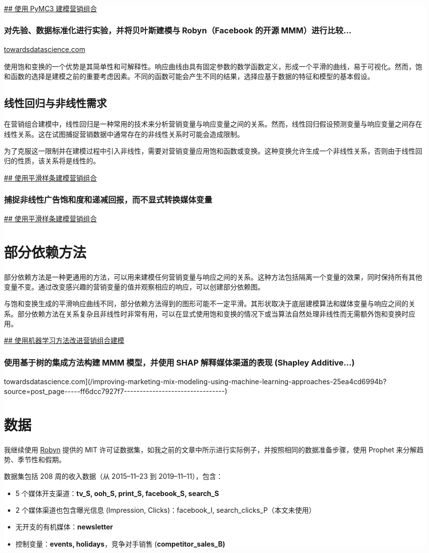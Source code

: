 [## 使用 PyMC3 建模营销组合](https://example.org/modeling-marketing-mix-using-pymc3-ba18dd9e6e68?source=post_page-----ff6dcc7927f7--------------------------------)

### 对先验、数据标准化进行实验，并将贝叶斯建模与 Robyn（Facebook 的开源 MMM）进行比较…

[towardsdatascience.com](https://example.org/modeling-marketing-mix-using-pymc3-ba18dd9e6e68?source=post_page-----ff6dcc7927f7--------------------------------)

使用饱和变换的一个优势是其简单性和可解释性。响应曲线由具有固定参数的数学函数定义，形成一个平滑的曲线，易于可视化。然而，饱和函数的选择是建模之前的重要考虑因素。不同的函数可能会产生不同的结果，选择应基于数据的特征和模型的基本假设。

## 线性回归与非线性需求

在营销组合建模中，线性回归是一种常用的技术来分析营销变量与响应变量之间的关系。然而，线性回归假设预测变量与响应变量之间存在线性关系。这在试图捕捉营销数据中通常存在的非线性关系时可能会造成限制。

为了克服这一限制并在建模过程中引入非线性，需要对营销变量应用饱和函数或变换。这种变换允许生成一个非线性关系，否则由于线性回归的性质，该关系将是线性的。

[## 使用平滑样条建模营销组合](https://example.org/modeling-marketing-mix-using-smoothing-splines-98dc8e84c367?source=post_page-----ff6dcc7927f7--------------------------------)

### 捕捉非线性广告饱和度和递减回报，而不显式转换媒体变量

[## 使用平滑样条建模营销组合](https://example.org/modeling-marketing-mix-using-smoothing-splines-98dc8e84c367?source=post_page-----ff6dcc7927f7--------------------------------)

# 部分依赖方法

部分依赖方法是一种更通用的方法，可以用来建模任何营销变量与响应之间的关系。这种方法包括隔离一个变量的效果，同时保持所有其他变量不变。通过改变感兴趣的营销变量的值并观察相应的响应，可以创建部分依赖图。

与饱和变换生成的平滑响应曲线不同，部分依赖方法得到的图形可能不一定平滑。其形状取决于底层建模算法和媒体变量与响应之间的关系。部分依赖方法在关系复杂且非线性时非常有用，可以在显式使用饱和变换的情况下或当算法自然处理非线性而无需额外饱和变换时应用。

[## 使用机器学习方法改进营销组合建模](https://example.org/improving-marketing-mix-modeling-using-machine-learning-approaches-25ea4cd6994b?source=post_page-----ff6dcc7927f7--------------------------------)

### 使用基于树的集成方法构建 MMM 模型，并使用 SHAP 解释媒体渠道的表现 (Shapley Additive…)

towardsdatascience.com](/improving-marketing-mix-modeling-using-machine-learning-approaches-25ea4cd6994b?source=post_page-----ff6dcc7927f7--------------------------------)

# 数据

我继续使用 [Robyn](https://github.com/facebookexperimental/Robyn) 提供的 MIT 许可证数据集，如我之前的文章中所示进行实际例子，并按照相同的数据准备步骤，使用 Prophet 来分解趋势、季节性和假期。

数据集包括 208 周的收入数据（从 2015–11–23 到 2019–11–11），包含：

+   5 个媒体开支渠道：**tv_S, ooh_S, print_S, facebook_S, search_S**

+   2 个媒体渠道也包含曝光信息 (Impression, Clicks)：facebook_I, search_clicks_P（本文未使用）

+   无开支的有机媒体：**newsletter**

+   控制变量：**events, holidays**，竞争对手销售 (**competitor_sales_B)**
